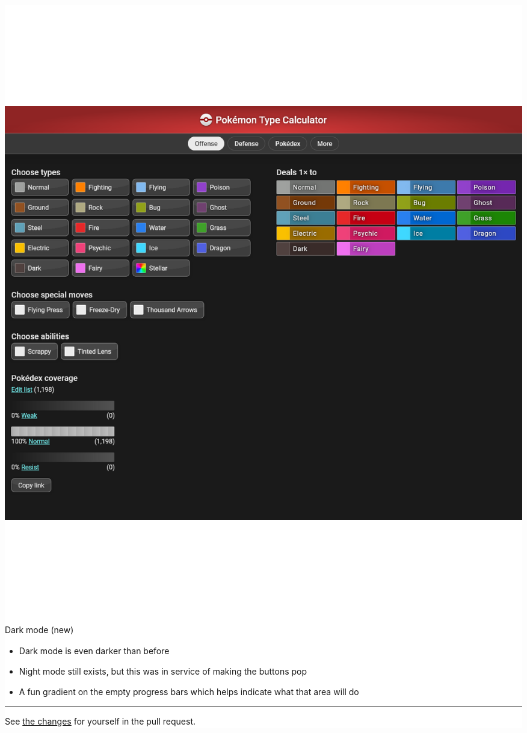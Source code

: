   <img src="./assets/dark2.webp" width="1280" height="1024">
  <figcaption>Dark mode (new)</figcaption>
</figure>

- Dark mode is even darker than before

- Night mode still exists, but this was in service of making the buttons pop

- A fun gradient on the empty progress bars which helps indicate what that area
  will do

---

See [the changes](https://github.com/wavebeem/pkmn.help/pull/329) for yourself
in the pull request.
